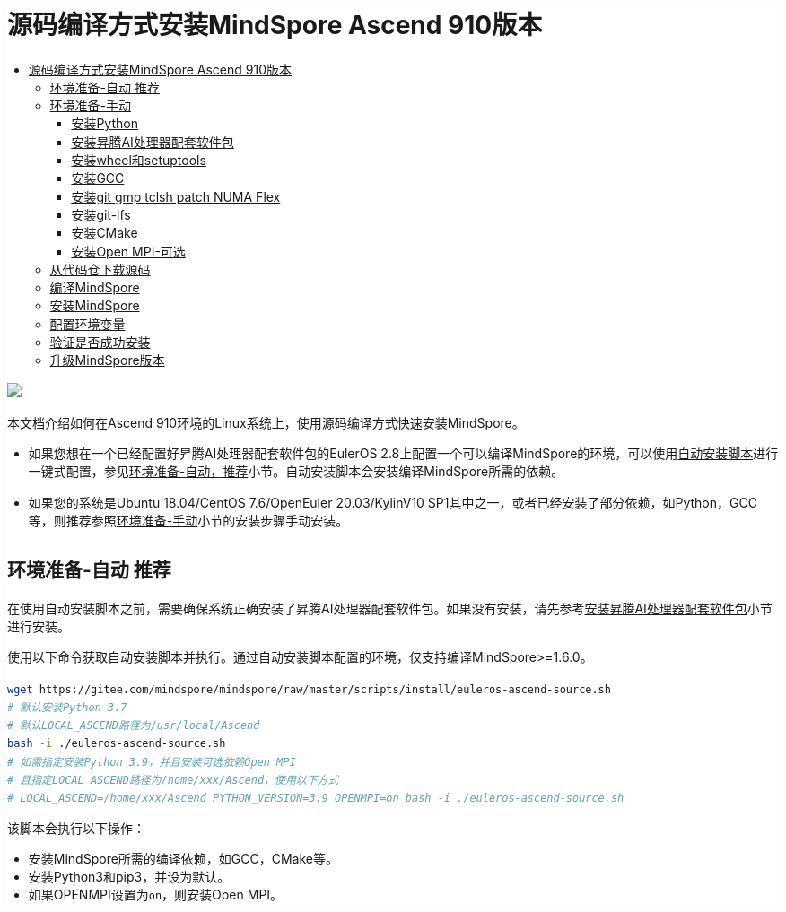 # 源码编译方式安装MindSpore Ascend 910版本



- [源码编译方式安装MindSpore Ascend 910版本](#源码编译方式安装mindspore-ascend-910版本)
    - [环境准备-自动 推荐](#环境准备-自动-推荐)
    - [环境准备-手动](#环境准备-手动)
        - [安装Python](#安装python)
        - [安装昇腾AI处理器配套软件包](#安装昇腾ai处理器配套软件包)
        - [安装wheel和setuptools](#安装wheel和setuptools)
        - [安装GCC](#安装gcc)
        - [安装git gmp tclsh patch NUMA Flex](#安装git-gmp-tclsh-patch-numa-flex)
        - [安装git-lfs](#安装git-lfs)
        - [安装CMake](#安装cmake)
        - [安装Open MPI-可选](#安装open-mpi-可选)
    - [从代码仓下载源码](#从代码仓下载源码)
    - [编译MindSpore](#编译mindspore)
    - [安装MindSpore](#安装mindspore)
    - [配置环境变量](#配置环境变量)
    - [验证是否成功安装](#验证是否成功安装)
    - [升级MindSpore版本](#升级mindspore版本)



<a href="https://gitee.com/mindspore/docs/blob/master/install/mindspore_ascend_install_source.md" target="_blank"><img src="https://mindspore-website.obs.cn-north-4.myhuaweicloud.com/website-images/master/resource/_static/logo_source.png"></a>

本文档介绍如何在Ascend 910环境的Linux系统上，使用源码编译方式快速安装MindSpore。

- 如果您想在一个已经配置好昇腾AI处理器配套软件包的EulerOS 2.8上配置一个可以编译MindSpore的环境，可以使用[自动安装脚本](https://gitee.com/mindspore/mindspore/raw/master/scripts/install/euleros-ascend-source.sh)进行一键式配置，参见[环境准备-自动，推荐](#环境准备-自动推荐)小节。自动安装脚本会安装编译MindSpore所需的依赖。

- 如果您的系统是Ubuntu 18.04/CentOS 7.6/OpenEuler 20.03/KylinV10 SP1其中之一，或者已经安装了部分依赖，如Python，GCC等，则推荐参照[环境准备-手动](#环境准备-手动)小节的安装步骤手动安装。

## 环境准备-自动 推荐

在使用自动安装脚本之前，需要确保系统正确安装了昇腾AI处理器配套软件包。如果没有安装，请先参考[安装昇腾AI处理器配套软件包](#安装昇腾ai处理器配套软件包)小节进行安装。

使用以下命令获取自动安装脚本并执行。通过自动安装脚本配置的环境，仅支持编译MindSpore>=1.6.0。

```bash
wget https://gitee.com/mindspore/mindspore/raw/master/scripts/install/euleros-ascend-source.sh
# 默认安装Python 3.7
# 默认LOCAL_ASCEND路径为/usr/local/Ascend
bash -i ./euleros-ascend-source.sh
# 如需指定安装Python 3.9，并且安装可选依赖Open MPI
# 且指定LOCAL_ASCEND路径为/home/xxx/Ascend，使用以下方式
# LOCAL_ASCEND=/home/xxx/Ascend PYTHON_VERSION=3.9 OPENMPI=on bash -i ./euleros-ascend-source.sh
```

该脚本会执行以下操作：

- 安装MindSpore所需的编译依赖，如GCC，CMake等。
- 安装Python3和pip3，并设为默认。
- 如果OPENMPI设置为`on`，则安装Open MPI。
